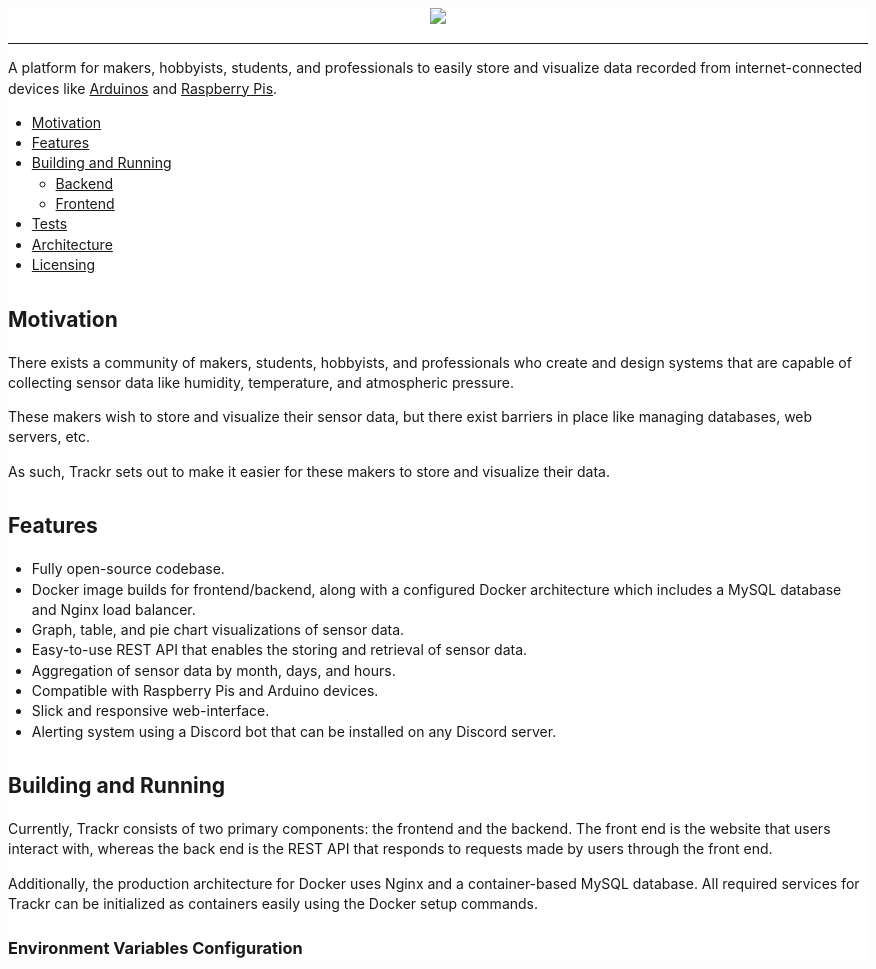 <p align="center">
    <img src='logo.svg?raw=true' width='50%'>
</p>

---

A platform for makers, hobbyists, students, and professionals to easily store and visualize data recorded from internet-connected devices like [Arduinos] and [Raspberry Pis].

- [Motivation](#motivation)
- [Features](#features)
- [Building and Running](#building-and-running)
  - [Backend](#backend)
  - [Frontend](#frontend)
- [Tests](#tests)
- [Architecture](#architecture)
- [Licensing](#licensing)

## Motivation

There exists a community of makers, students, hobbyists, and professionals who create and design systems that are capable of collecting sensor data like humidity, temperature, and atmospheric pressure.

These makers wish to store and visualize their sensor data, but there exist barriers in place like managing databases, web servers, etc.

As such, Trackr sets out to make it easier for these makers to store and visualize their data.

## Features

- Fully open-source codebase.
- Docker image builds for frontend/backend, along with a configured Docker architecture which includes a MySQL database and Nginx load balancer.
- Graph, table, and pie chart visualizations of sensor data.
- Easy-to-use REST API that enables the storing and retrieval of sensor data.
- Aggregation of sensor data by month, days, and hours.
- Compatible with Raspberry Pis and Arduino devices.
- Slick and responsive web-interface.
- Alerting system using a Discord bot that can be installed on any Discord server.

## Building and Running

Currently, Trackr consists of two primary components: the frontend and the backend.
The front end is the website that users interact with, whereas the back end is the REST API that responds to requests made by users through the front end.

Additionally, the production architecture for Docker uses Nginx and a container-based MySQL database.
All required services for Trackr can be initialized as containers easily using the Docker setup commands.

### Environment Variables Configuration


[raspberry pis]: https://www.raspberrypi.org/
[arduinos]: https://www.arduino.cc/
[nodejs]: https://nodejs.org/en/
[go]: https://go.dev/